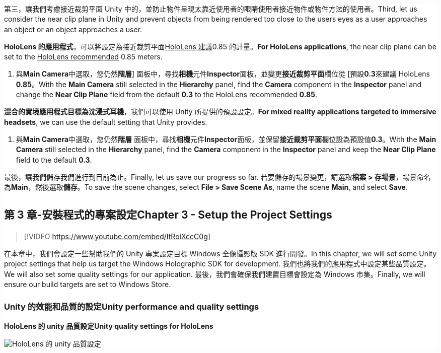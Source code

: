 <span data-ttu-id="1cbf9-147">第三，讓我們考慮接近裁剪平面 Unity 中的，並防止物件呈現太靠近使用者的眼睛使用者接近物件或物件方法的使用者。</span><span class="sxs-lookup"><span data-stu-id="1cbf9-147">Third, let us consider the near clip plane in Unity and prevent objects from being rendered too close to the users eyes as a user approaches an object or an object approaches a user.</span></span>

<span data-ttu-id="1cbf9-148">**HoloLens 的應用程式**，可以將設定為接近裁剪平面[HoloLens 建議](camera-in-unity.md#clip-planes)0.85 的計量。</span><span class="sxs-lookup"><span data-stu-id="1cbf9-148">**For HoloLens applications**, the near clip plane can be set to the [HoloLens recommended](camera-in-unity.md#clip-planes) 0.85 meters.</span></span>
1. <span data-ttu-id="1cbf9-149">與**Main Camera**中選取，您仍然**階層**] 面板中，尋找**相機**元件**Inspector**面板，並變更**接近裁剪平面**欄位從 [預設**0.3**來建議 HoloLens **0.85**。</span><span class="sxs-lookup"><span data-stu-id="1cbf9-149">With the **Main Camera** still selected in the **Hierarchy** panel, find the **Camera** component in the **Inspector** panel and change the **Near Clip Plane** field from the default **0.3** to the HoloLens recommended **0.85**.</span></span>

<span data-ttu-id="1cbf9-150">**混合的實境應用程式目標為沈浸式耳機**，我們可以使用 Unity 所提供的預設設定。</span><span class="sxs-lookup"><span data-stu-id="1cbf9-150">**For mixed reality applications targeted to immersive headsets**, we can use the default setting that Unity provides.</span></span>
1. <span data-ttu-id="1cbf9-151">與**Main Camera**中選取，您仍然**階層** 面板中，尋找**相機**元件**Inspector**面板，並保留**接近裁剪平面**欄位設為預設值**0.3**。</span><span class="sxs-lookup"><span data-stu-id="1cbf9-151">With the **Main Camera** still selected in the **Hierarchy** panel, find the **Camera** component in the **Inspector** panel and keep the **Near Clip Plane** field to the default **0.3**.</span></span>

<span data-ttu-id="1cbf9-152">最後，讓我們儲存我們進行到目前為止。</span><span class="sxs-lookup"><span data-stu-id="1cbf9-152">Finally, let us save our progress so far.</span></span> <span data-ttu-id="1cbf9-153">若要儲存的場景變更，請選取**檔案 > 存場景**，場景命名為**Main**，然後選取**儲存**。</span><span class="sxs-lookup"><span data-stu-id="1cbf9-153">To save the scene changes, select **File > Save Scene As**, name the scene **Main**, and select **Save**.</span></span>

## <a name="chapter-3---setup-the-project-settings"></a><span data-ttu-id="1cbf9-154">第 3 章-安裝程式的專案設定</span><span class="sxs-lookup"><span data-stu-id="1cbf9-154">Chapter 3 - Setup the Project Settings</span></span>

>[!VIDEO https://www.youtube.com/embed/ItRoiXccC0g]

<span data-ttu-id="1cbf9-155">在本章中，我們會設定一些幫助我們的 Unity 專案設定目標 Windows 全像攝影版 SDK 進行開發。</span><span class="sxs-lookup"><span data-stu-id="1cbf9-155">In this chapter, we will set some Unity project settings that help us target the Windows Holographic SDK for development.</span></span> <span data-ttu-id="1cbf9-156">我們也將我們的應用程式中設定某些品質設定。</span><span class="sxs-lookup"><span data-stu-id="1cbf9-156">We will also set some quality settings for our application.</span></span> <span data-ttu-id="1cbf9-157">最後，我們會確保我們建置目標會設定為 Windows 市集。</span><span class="sxs-lookup"><span data-stu-id="1cbf9-157">Finally, we will ensure our build targets are set to Windows Store.</span></span>

### <a name="unity-performance-and-quality-settings"></a><span data-ttu-id="1cbf9-158">Unity 的效能和品質的設定</span><span class="sxs-lookup"><span data-stu-id="1cbf9-158">Unity performance and quality settings</span></span>

<span data-ttu-id="1cbf9-159">**HoloLens 的 unity 品質設定**</span><span class="sxs-lookup"><span data-stu-id="1cbf9-159">**Unity quality settings for HoloLens**</span></span>

![HoloLens 的 unity 品質設定](images/qualitysettings.png) 
